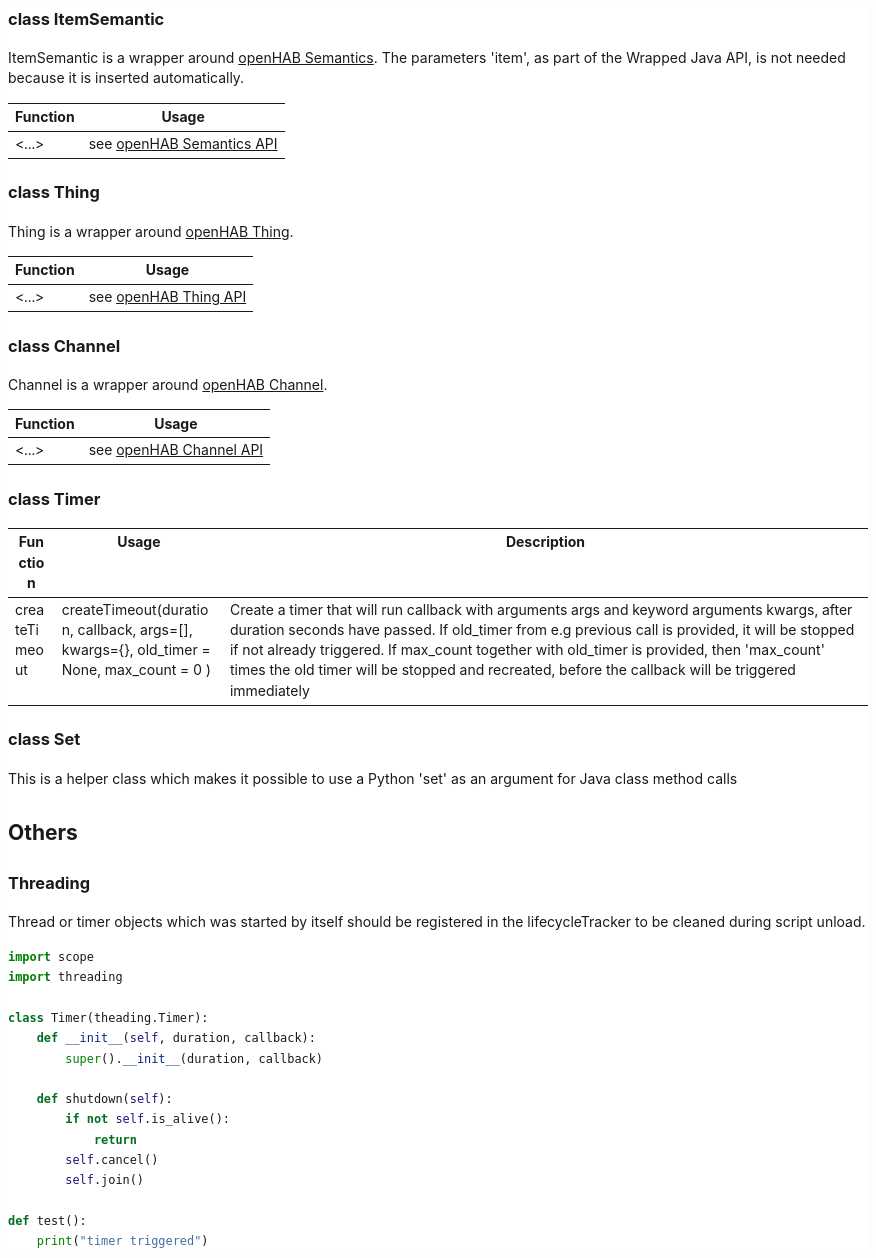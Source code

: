 ### class ItemSemantic 

ItemSemantic is a wrapper around [openHAB Semantics](https://www.openhab.org/javadoc/latest/org/openhab/core/model/script/actions/semantics). The parameters 'item', as part of the Wrapped Java API, is not needed because it is inserted automatically.

| Function                 | Usage                                                                                 |
| ------------------------ | ------------------------------------------------------------------------------------- |
| <...>                    | see [openHAB Semantics API](https://www.openhab.org/javadoc/latest/org/openhab/core/model/script/actions/semantics) |

### class Thing 

Thing is a wrapper around [openHAB Thing](https://www.openhab.org/javadoc/latest/org/openhab/core/thing/thing). 

| Function                 | Usage                                                                                 |
| ------------------------ | ------------------------------------------------------------------------------------- |
| <...>                    | see [openHAB Thing API](https://www.openhab.org/javadoc/latest/org/openhab/core/thing/thing) |

### class Channel 

Channel is a wrapper around [openHAB Channel](https://www.openhab.org/javadoc/latest/org/openhab/core/thing/type/channelgrouptype). 

| Function                 | Usage                                                                                 |
| ------------------------ | ------------------------------------------------------------------------------------- |
| <...>                    | see [openHAB Channel API](https://www.openhab.org/javadoc/latest/org/openhab/core/thing/type/channelgrouptype) |

### class Timer 

| Function                 | Usage                                                                                 | Description                                                                                         |
| ------------------------ | ------------------------------------------------------------------------------------- | --------------------------------------------------------------------------------------------------- |
| createTimeout            | createTimeout(duration, callback, args=[], kwargs={}, old_timer = None, max_count = 0 ) | Create a timer that will run callback with arguments args and keyword arguments kwargs, after duration seconds have passed. If old_timer from e.g previous call is provided, it will be stopped if not already triggered. If max_count together with old_timer is provided, then 'max_count' times the old timer will be stopped and recreated, before the callback will be triggered immediately |

### class Set

This is a helper class which makes it possible to use a Python 'set' as an argument for Java class method calls

## Others

### Threading

Thread or timer objects which was started by itself should be registered in the lifecycleTracker to be cleaned during script unload.

```python
import scope
import threading

class Timer(theading.Timer):
    def __init__(self, duration, callback):
        super().__init__(duration, callback)

    def shutdown(self):
        if not self.is_alive():
            return
        self.cancel()
        self.join()

def test():
    print("timer triggered")

```